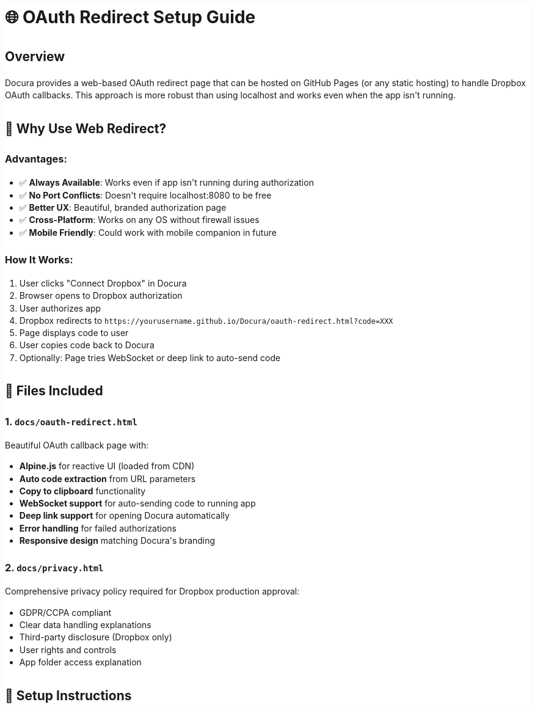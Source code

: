 # 🌐 OAuth Redirect Setup Guide

## Overview

Docura provides a web-based OAuth redirect page that can be hosted on GitHub Pages (or any static hosting) to handle Dropbox OAuth callbacks. This approach is more robust than using localhost and works even when the app isn't running.

## 🎯 Why Use Web Redirect?

### Advantages:
- ✅ **Always Available**: Works even if app isn't running during authorization
- ✅ **No Port Conflicts**: Doesn't require localhost:8080 to be free
- ✅ **Better UX**: Beautiful, branded authorization page
- ✅ **Cross-Platform**: Works on any OS without firewall issues
- ✅ **Mobile Friendly**: Could work with mobile companion in future

### How It Works:
1. User clicks "Connect Dropbox" in Docura
2. Browser opens to Dropbox authorization
3. User authorizes app
4. Dropbox redirects to `https://yourusername.github.io/Docura/oauth-redirect.html?code=XXX`
5. Page displays code to user
6. User copies code back to Docura
7. Optionally: Page tries WebSocket or deep link to auto-send code

## 📁 Files Included

### 1. `docs/oauth-redirect.html`
Beautiful OAuth callback page with:
- **Alpine.js** for reactive UI (loaded from CDN)
- **Auto code extraction** from URL parameters
- **Copy to clipboard** functionality
- **WebSocket support** for auto-sending code to running app
- **Deep link support** for opening Docura automatically
- **Error handling** for failed authorizations
- **Responsive design** matching Docura's branding

### 2. `docs/privacy.html`
Comprehensive privacy policy required for Dropbox production approval:
- GDPR/CCPA compliant
- Clear data handling explanations
- Third-party disclosure (Dropbox only)
- User rights and controls
- App folder access explanation

## 🚀 Setup Instructions
